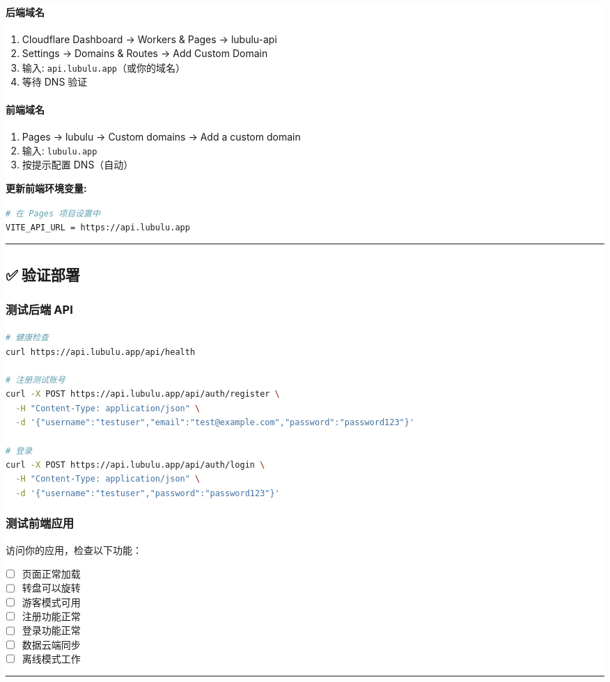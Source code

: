 #### 后端域名

1. Cloudflare Dashboard → Workers & Pages → lubulu-api
2. Settings → Domains & Routes → Add Custom Domain
3. 输入: `api.lubulu.app`（或你的域名）
4. 等待 DNS 验证

#### 前端域名

1. Pages → lubulu → Custom domains → Add a custom domain
2. 输入: `lubulu.app`
3. 按提示配置 DNS（自动）

**更新前端环境变量:**
```bash
# 在 Pages 项目设置中
VITE_API_URL = https://api.lubulu.app
```

---

## ✅ 验证部署

### 测试后端 API

```bash
# 健康检查
curl https://api.lubulu.app/api/health

# 注册测试账号
curl -X POST https://api.lubulu.app/api/auth/register \
  -H "Content-Type: application/json" \
  -d '{"username":"testuser","email":"test@example.com","password":"password123"}'

# 登录
curl -X POST https://api.lubulu.app/api/auth/login \
  -H "Content-Type: application/json" \
  -d '{"username":"testuser","password":"password123"}'
```

### 测试前端应用

访问你的应用，检查以下功能：

- [ ] 页面正常加载
- [ ] 转盘可以旋转
- [ ] 游客模式可用
- [ ] 注册功能正常
- [ ] 登录功能正常
- [ ] 数据云端同步
- [ ] 离线模式工作

---
